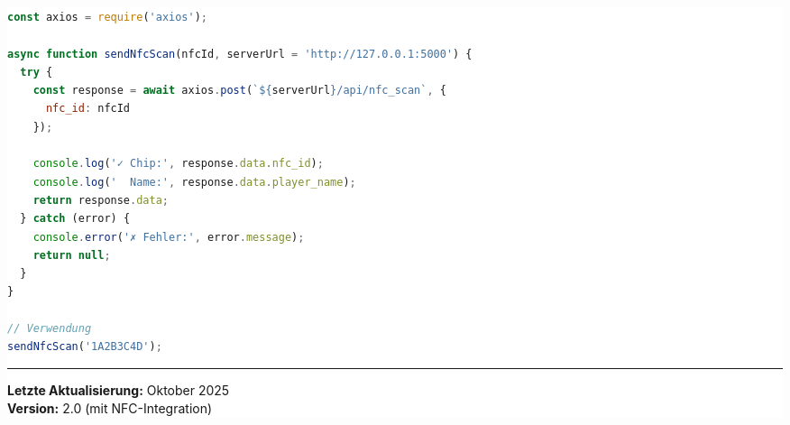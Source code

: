 ```javascript
const axios = require('axios');

async function sendNfcScan(nfcId, serverUrl = 'http://127.0.0.1:5000') {
  try {
    const response = await axios.post(`${serverUrl}/api/nfc_scan`, {
      nfc_id: nfcId
    });
    
    console.log('✓ Chip:', response.data.nfc_id);
    console.log('  Name:', response.data.player_name);
    return response.data;
  } catch (error) {
    console.error('✗ Fehler:', error.message);
    return null;
  }
}

// Verwendung
sendNfcScan('1A2B3C4D');
```

---

**Letzte Aktualisierung:** Oktober 2025  
**Version:** 2.0 (mit NFC-Integration)
